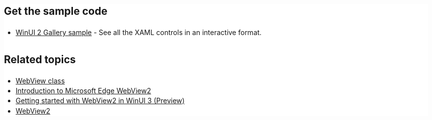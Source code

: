 ## Get the sample code

- [WinUI 2 Gallery sample](https://github.com/Microsoft/WinUI-Gallery) - See all the XAML controls in an interactive format.

## Related topics

- [WebView class](/windows/windows-app-sdk/api/winrt/microsoft.UI.Xaml.Controls.WebView)
- [Introduction to Microsoft Edge WebView2](/microsoft-edge/webview2/)
- [Getting started with WebView2 in WinUI 3 (Preview)](/microsoft-edge/webview2/gettingstarted/winui)
- [WebView2](/windows/windows-app-sdk/api/winrt/microsoft.ui.xaml.controls.webview2)